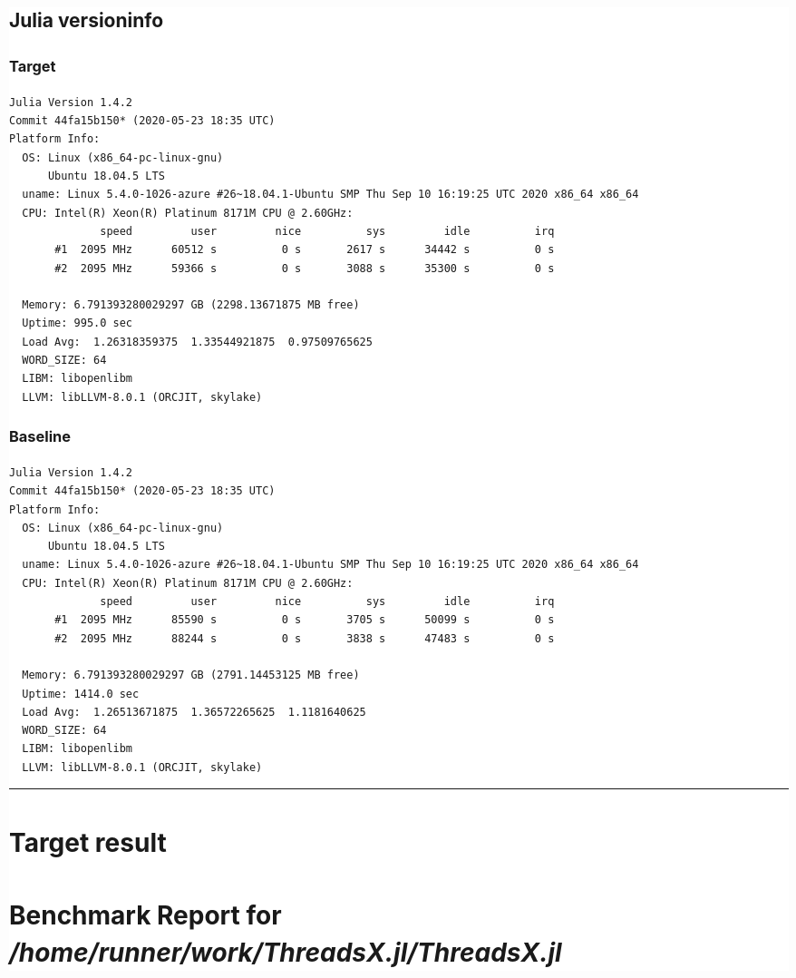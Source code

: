 ## Julia versioninfo

### Target
```
Julia Version 1.4.2
Commit 44fa15b150* (2020-05-23 18:35 UTC)
Platform Info:
  OS: Linux (x86_64-pc-linux-gnu)
      Ubuntu 18.04.5 LTS
  uname: Linux 5.4.0-1026-azure #26~18.04.1-Ubuntu SMP Thu Sep 10 16:19:25 UTC 2020 x86_64 x86_64
  CPU: Intel(R) Xeon(R) Platinum 8171M CPU @ 2.60GHz: 
              speed         user         nice          sys         idle          irq
       #1  2095 MHz      60512 s          0 s       2617 s      34442 s          0 s
       #2  2095 MHz      59366 s          0 s       3088 s      35300 s          0 s
       
  Memory: 6.791393280029297 GB (2298.13671875 MB free)
  Uptime: 995.0 sec
  Load Avg:  1.26318359375  1.33544921875  0.97509765625
  WORD_SIZE: 64
  LIBM: libopenlibm
  LLVM: libLLVM-8.0.1 (ORCJIT, skylake)
```

### Baseline
```
Julia Version 1.4.2
Commit 44fa15b150* (2020-05-23 18:35 UTC)
Platform Info:
  OS: Linux (x86_64-pc-linux-gnu)
      Ubuntu 18.04.5 LTS
  uname: Linux 5.4.0-1026-azure #26~18.04.1-Ubuntu SMP Thu Sep 10 16:19:25 UTC 2020 x86_64 x86_64
  CPU: Intel(R) Xeon(R) Platinum 8171M CPU @ 2.60GHz: 
              speed         user         nice          sys         idle          irq
       #1  2095 MHz      85590 s          0 s       3705 s      50099 s          0 s
       #2  2095 MHz      88244 s          0 s       3838 s      47483 s          0 s
       
  Memory: 6.791393280029297 GB (2791.14453125 MB free)
  Uptime: 1414.0 sec
  Load Avg:  1.26513671875  1.36572265625  1.1181640625
  WORD_SIZE: 64
  LIBM: libopenlibm
  LLVM: libLLVM-8.0.1 (ORCJIT, skylake)
```

---
# Target result
# Benchmark Report for */home/runner/work/ThreadsX.jl/ThreadsX.jl*
